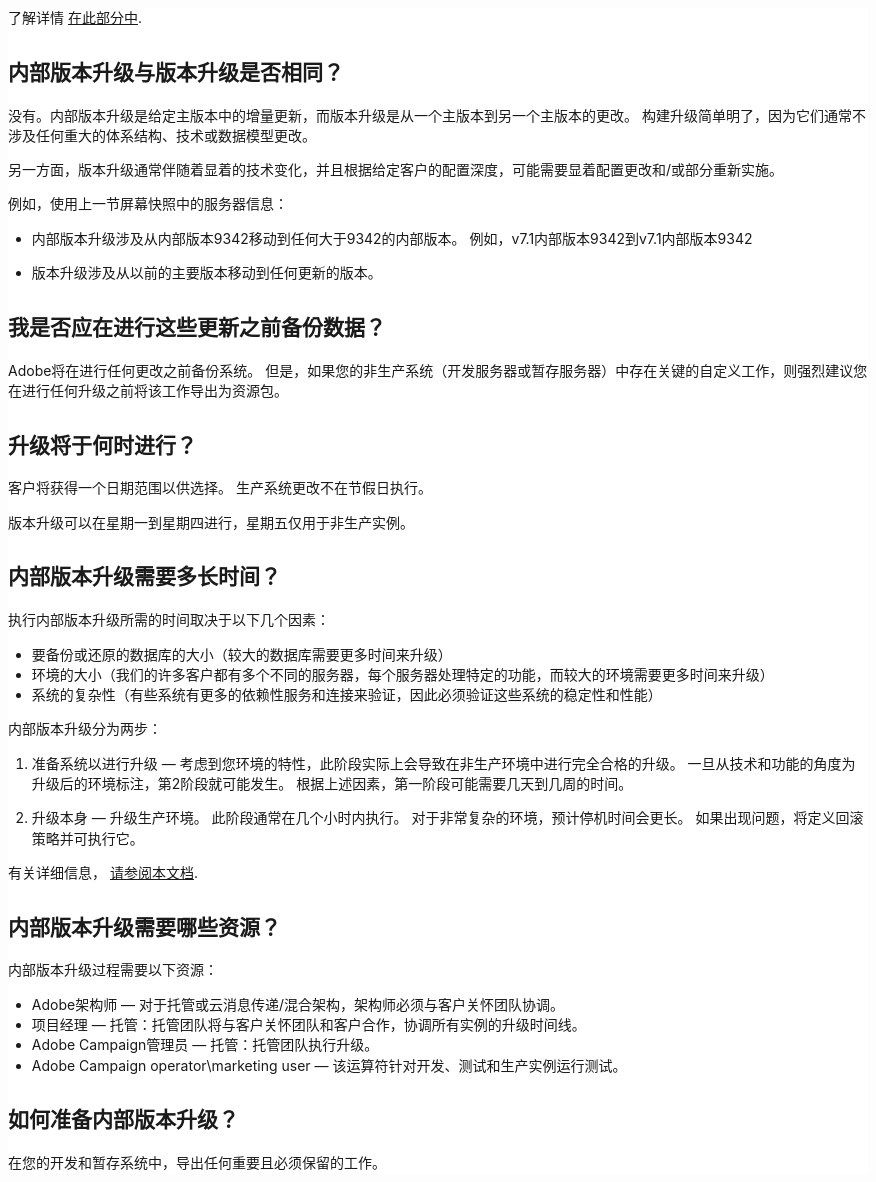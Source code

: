 了解详情 [在此部分中](../../rn/using/rn-overview.md).

## 内部版本升级与版本升级是否相同？

没有。内部版本升级是给定主版本中的增量更新，而版本升级是从一个主版本到另一个主版本的更改。 构建升级简单明了，因为它们通常不涉及任何重大的体系结构、技术或数据模型更改。

另一方面，版本升级通常伴随着显着的技术变化，并且根据给定客户的配置深度，可能需要显着配置更改和/或部分重新实施。

例如，使用上一节屏幕快照中的服务器信息：

* 内部版本升级涉及从内部版本9342移动到任何大于9342的内部版本。 例如，v7.1内部版本9342到v7.1内部版本9342

* 版本升级涉及从以前的主要版本移动到任何更新的版本。

## 我是否应在进行这些更新之前备份数据？

Adobe将在进行任何更改之前备份系统。 但是，如果您的非生产系统（开发服务器或暂存服务器）中存在关键的自定义工作，则强烈建议您在进行任何升级之前将该工作导出为资源包。



## 升级将于何时进行？

客户将获得一个日期范围以供选择。 生产系统更改不在节假日执行。

版本升级可以在星期一到星期四进行，星期五仅用于非生产实例。

## 内部版本升级需要多长时间？

执行内部版本升级所需的时间取决于以下几个因素：

* 要备份或还原的数据库的大小（较大的数据库需要更多时间来升级）
* 环境的大小（我们的许多客户都有多个不同的服务器，每个服务器处理特定的功能，而较大的环境需要更多时间来升级）
* 系统的复杂性（有些系统有更多的依赖性服务和连接来验证，因此必须验证这些系统的稳定性和性能）

内部版本升级分为两步：

1. 准备系统以进行升级 — 考虑到您环境的特性，此阶段实际上会导致在非生产环境中进行完全合格的升级。 一旦从技术和功能的角度为升级后的环境标注，第2阶段就可能发生。 根据上述因素，第一阶段可能需要几天到几周的时间。

1. 升级本身 — 升级生产环境。 此阶段通常在几个小时内执行。 对于非常复杂的环境，预计停机时间会更长。 如果出现问题，将定义回滚策略并可执行它。

有关详细信息， [请参阅本文档](https://helpx.adobe.com/cn/campaign/kb/acc-build-upgrade.html).

## 内部版本升级需要哪些资源？

内部版本升级过程需要以下资源：

* Adobe架构师 — 对于托管或云消息传递/混合架构，架构师必须与客户关怀团队协调。
* 项目经理 — 托管：托管团队将与客户关怀团队和客户合作，协调所有实例的升级时间线。
* Adobe Campaign管理员 — 托管：托管团队执行升级。
* Adobe Campaign operator\marketing user — 该运算符针对开发、测试和生产实例运行测试。

## 如何准备内部版本升级？

在您的开发和暂存系统中，导出任何重要且必须保留的工作。
